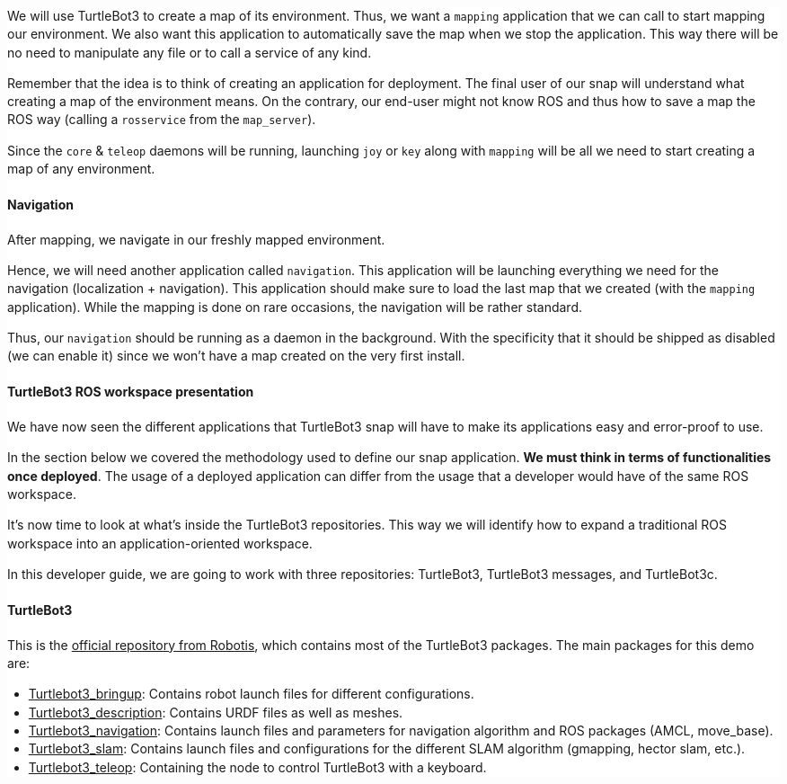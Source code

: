 We will use TurtleBot3 to create a map of its environment. Thus, we want a `mapping` application that we can call to start mapping our environment. We also want this application to automatically save the map when we stop the application. This way there will be no need to manipulate any file or to call a service of any kind.

Remember that the idea is to think of creating an application for deployment. The final user of our snap will understand what creating a map of the environment means. On the contrary, our end-user might not know ROS and thus how to save a map the ROS way (calling a `rosservice` from the `map_server`).

Since the `core` & `teleop` daemons will be running, launching `joy` or `key` along with `mapping` will be all we need to start creating a map of any environment.

#### Navigation

After mapping, we navigate in our freshly mapped environment.

Hence, we will need another application called `navigation`. This application will be launching everything we need for the navigation (localization + navigation). This application should make sure to load the last map that we created (with the `mapping` application). While the mapping is done on rare occasions, the navigation will be rather standard.

Thus, our `navigation` should be running as a daemon in the background. With the specificity that it should be shipped as disabled (we can enable it) since we won’t have a map created on the very first install.

#### TurtleBot3 ROS workspace presentation

We have now seen the different applications that TurtleBot3 snap will have to make its applications easy and error-proof to use.

In the section below we covered the methodology used to define our snap application. **We must think in terms of functionalities once deployed**. The usage of a deployed application can differ from the usage that a developer would have of the same ROS workspace.

It’s now time to look at what’s inside the TurtleBot3 repositories. This way we will identify how to expand a traditional ROS workspace into an application-oriented workspace.

In this developer guide, we are going to work with three repositories: TurtleBot3, TurtleBot3 messages, and TurtleBot3c.

#### TurtleBot3

This is the [official repository from Robotis](https://github.com/ROBOTIS-GIT/turtlebot3/tree/noetic-devel), which contains most of the TurtleBot3 packages. The main packages for this demo are:

- [Turtlebot3_bringup](https://github.com/ROBOTIS-GIT/turtlebot3/tree/noetic-devel/turtlebot3_bringup): Contains robot launch files for different configurations.
- [Turtlebot3_description](https://github.com/ROBOTIS-GIT/turtlebot3/tree/noetic-devel/turtlebot3_description): Contains URDF files as well as meshes.
- [Turtlebot3_navigation](https://github.com/ROBOTIS-GIT/turtlebot3/tree/noetic-devel/turtlebot3_navigation): Contains launch files and parameters for navigation algorithm and ROS packages (AMCL, move_base).
- [Turtlebot3_slam](https://github.com/ROBOTIS-GIT/turtlebot3/tree/noetic-devel/turtlebot3_slam): Contains launch files and configurations for the different SLAM algorithm (gmapping, hector slam, etc.).
- [Turtlebot3_teleop](https://github.com/ROBOTIS-GIT/turtlebot3/tree/noetic-devel/turtlebot3_teleop): Containing the node to control TurtleBot3 with a keyboard.
